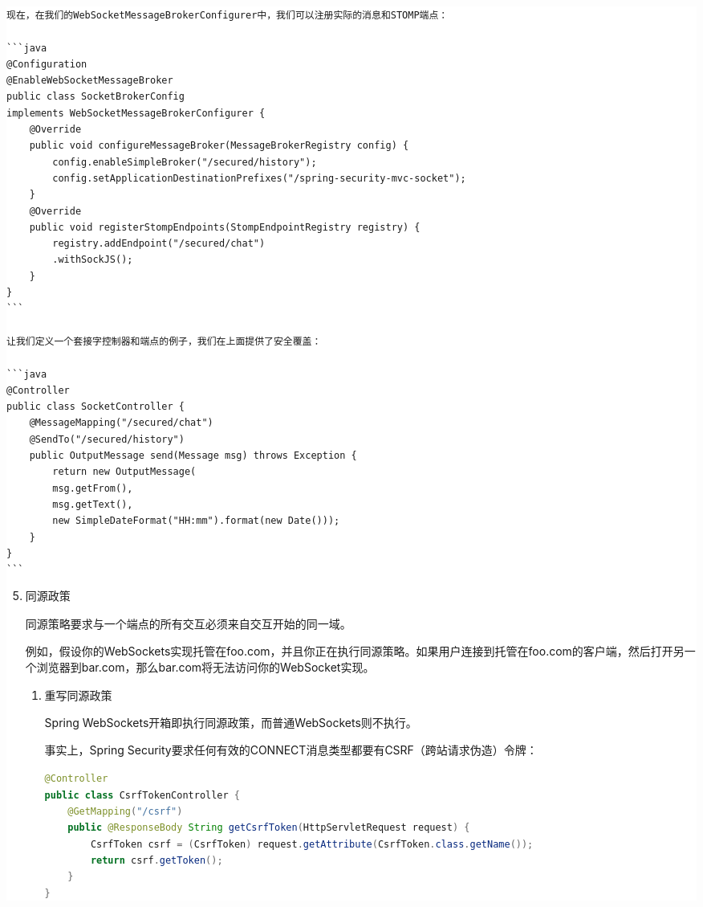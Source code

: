     现在，在我们的WebSocketMessageBrokerConfigurer中，我们可以注册实际的消息和STOMP端点：

    ```java
    @Configuration
    @EnableWebSocketMessageBroker
    public class SocketBrokerConfig 
    implements WebSocketMessageBrokerConfigurer {
        @Override
        public void configureMessageBroker(MessageBrokerRegistry config) {
            config.enableSimpleBroker("/secured/history");
            config.setApplicationDestinationPrefixes("/spring-security-mvc-socket");
        }
        @Override
        public void registerStompEndpoints(StompEndpointRegistry registry) {
            registry.addEndpoint("/secured/chat")
            .withSockJS();
        }
    }
    ```

    让我们定义一个套接字控制器和端点的例子，我们在上面提供了安全覆盖：

    ```java
    @Controller
    public class SocketController {
        @MessageMapping("/secured/chat")
        @SendTo("/secured/history")
        public OutputMessage send(Message msg) throws Exception {
            return new OutputMessage(
            msg.getFrom(),
            msg.getText(), 
            new SimpleDateFormat("HH:mm").format(new Date())); 
        }
    }
    ```

5. 同源政策

    同源策略要求与一个端点的所有交互必须来自交互开始的同一域。

    例如，假设你的WebSockets实现托管在foo.com，并且你正在执行同源策略。如果用户连接到托管在foo.com的客户端，然后打开另一个浏览器到bar.com，那么bar.com将无法访问你的WebSocket实现。

    1. 重写同源政策

        Spring WebSockets开箱即执行同源政策，而普通WebSockets则不执行。

        事实上，Spring Security要求任何有效的CONNECT消息类型都要有CSRF（跨站请求伪造）令牌：

        ```java
        @Controller
        public class CsrfTokenController {
            @GetMapping("/csrf")
            public @ResponseBody String getCsrfToken(HttpServletRequest request) {
                CsrfToken csrf = (CsrfToken) request.getAttribute(CsrfToken.class.getName());
                return csrf.getToken();
            }
        }
        ```
